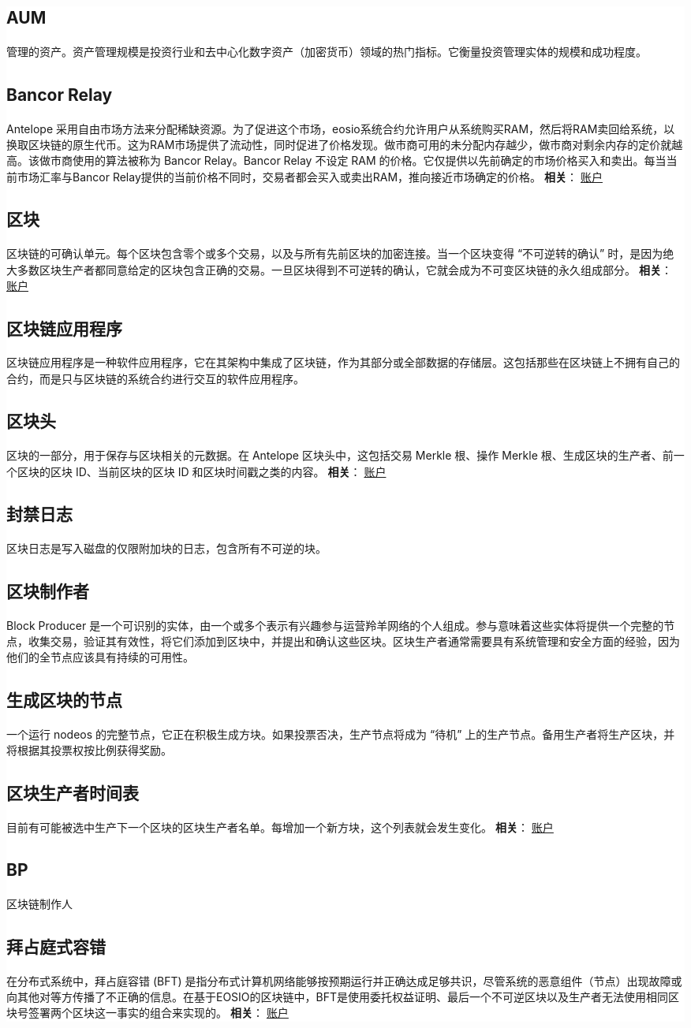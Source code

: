 ## AUM
管理的资产。资产管理规模是投资行业和去中心化数字资产（加密货币）领域的热门指标。它衡量投资管理实体的规模和成功程度。

## Bancor Relay
Antelope 采用自由市场方法来分配稀缺资源。为了促进这个市场，eosio系统合约允许用户从系统购买RAM，然后将RAM卖回给系统，以换取区块链的原生代币。这为RAM市场提供了流动性，同时促进了价格发现。做市商可用的未分配内存越少，做市商对剩余内存的定价就越高。该做市商使用的算法被称为 Bancor Relay。Bancor Relay 不设定 RAM 的价格。它仅提供以先前确定的市场价格买入和卖出。每当当前市场汇率与Bancor Relay提供的当前价格不同时，交易者都会买入或卖出RAM，推向接近市场确定的价格。
**相关**： [账户](#Account)

## 区块
区块链的可确认单元。每个区块包含零个或多个交易，以及与所有先前区块的加密连接。当一个区块变得 “不可逆转的确认” 时，是因为绝大多数区块生产者都同意给定的区块包含正确的交易。一旦区块得到不可逆转的确认，它就会成为不可变区块链的永久组成部分。
**相关**： [账户](#Account)

## 区块链应用程序
区块链应用程序是一种软件应用程序，它在其架构中集成了区块链，作为其部分或全部数据的存储层。这包括那些在区块链上不拥有自己的合约，而是只与区块链的系统合约进行交互的软件应用程序。

## 区块头
区块的一部分，用于保存与区块相关的元数据。在 Antelope 区块头中，这包括交易 Merkle 根、操作 Merkle 根、生成区块的生产者、前一个区块的区块 ID、当前区块的区块 ID 和区块时间戳之类的内容。
**相关**： [账户](#Account)

## 封禁日志
区块日志是写入磁盘的仅限附加块的日志，包含所有不可逆的块。

## 区块制作者
Block Producer 是一个可识别的实体，由一个或多个表示有兴趣参与运营羚羊网络的个人组成。参与意味着这些实体将提供一个完整的节点，收集交易，验证其有效性，将它们添加到区块中，并提出和确认这些区块。区块生产者通常需要具有系统管理和安全方面的经验，因为他们的全节点应该具有持续的可用性。

## 生成区块的节点
一个运行 nodeos 的完整节点，它正在积极生成方块。如果投票否决，生产节点将成为 “待机” 上的生产节点。备用生产者将生产区块，并将根据其投票权按比例获得奖励。

## 区块生产者时间表
目前有可能被选中生产下一个区块的区块生产者名单。每增加一个新方块，这个列表就会发生变化。
**相关**： [账户](#Account)

## BP
区块链制作人

## 拜占庭式容错
在分布式系统中，拜占庭容错 (BFT) 是指分布式计算机网络能够按预期运行并正确达成足够共识，尽管系统的恶意组件（节点）出现故障或向其他对等方传播了不正确的信息。在基于EOSIO的区块链中，BFT是使用委托权益证明、最后一个不可逆区块以及生产者无法使用相同区块号签署两个区块这一事实的组合来实现的。
**相关**： [账户](#Account)
